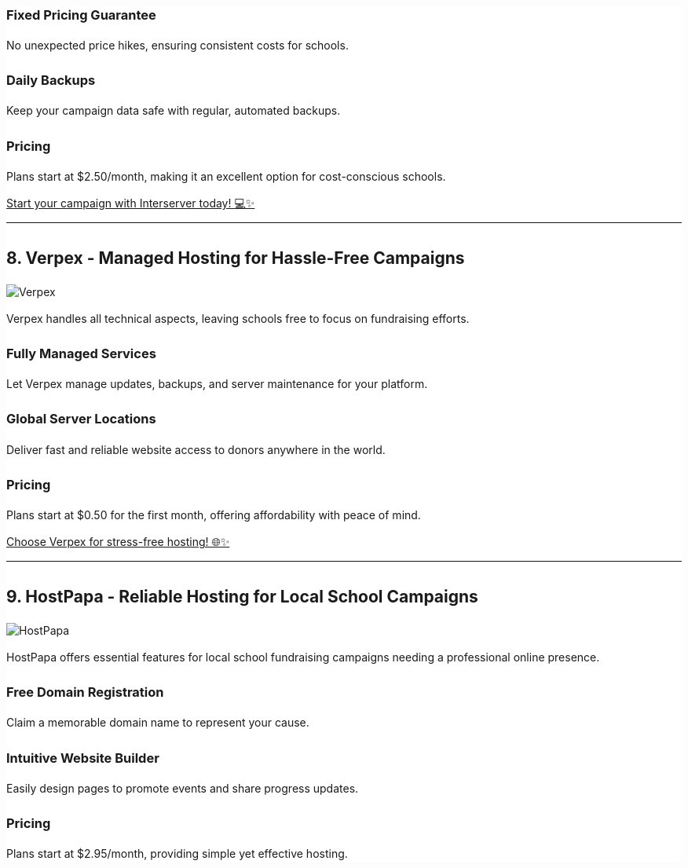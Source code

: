 ### Fixed Pricing Guarantee  
No unexpected price hikes, ensuring consistent costs for schools.  

### Daily Backups  
Keep your campaign data safe with regular, automated backups.  

### Pricing  
Plans start at $2.50/month, making it an excellent option for cost-conscious schools.  

[Start your campaign with Interserver today! 💻✨](https://snipitx.com/interserver-jy)  

---

## 8. Verpex - Managed Hosting for Hassle-Free Campaigns  

![Verpex](https://i.imgur.com/6x5LhiS.jpeg "Verpex Hosting")  

Verpex handles all technical aspects, leaving schools free to focus on fundraising efforts.  

### Fully Managed Services  
Let Verpex manage updates, backups, and server maintenance for your platform.  

### Global Server Locations  
Deliver fast and reliable website access to donors anywhere in the world.  

### Pricing  
Plans start at $0.50 for the first month, offering affordability with peace of mind.  

[Choose Verpex for stress-free hosting! 🌐✨](https://snipitx.com/verpex-jy)  

---

## 9. HostPapa - Reliable Hosting for Local School Campaigns  

![HostPapa](https://i.imgur.com/ouDTkvl.jpeg "HostPapa Hosting")  

HostPapa offers essential features for local school fundraising campaigns needing a professional online presence.  

### Free Domain Registration  
Claim a memorable domain name to represent your cause.  

### Intuitive Website Builder  
Easily design pages to promote events and share progress updates.  

### Pricing  
Plans start at $2.95/month, providing simple yet effective hosting.  
